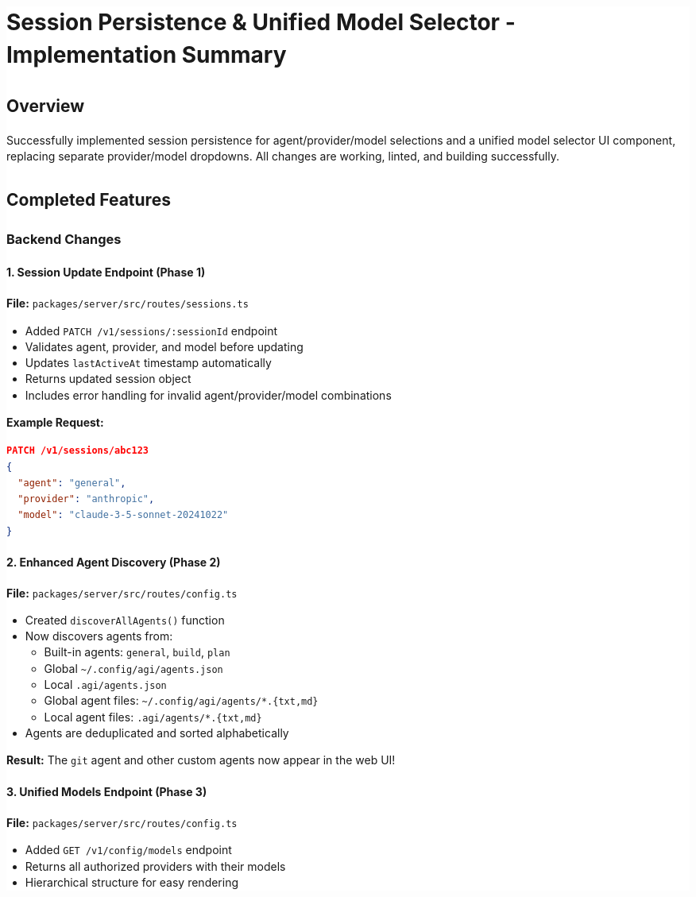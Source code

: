 # Session Persistence & Unified Model Selector - Implementation Summary

## Overview

Successfully implemented session persistence for agent/provider/model selections and a unified model selector UI component, replacing separate provider/model dropdowns. All changes are working, linted, and building successfully.

## Completed Features

### Backend Changes

#### 1. Session Update Endpoint (Phase 1)
**File:** `packages/server/src/routes/sessions.ts`

- Added `PATCH /v1/sessions/:sessionId` endpoint
- Validates agent, provider, and model before updating
- Updates `lastActiveAt` timestamp automatically
- Returns updated session object
- Includes error handling for invalid agent/provider/model combinations

**Example Request:**
```json
PATCH /v1/sessions/abc123
{
  "agent": "general",
  "provider": "anthropic",
  "model": "claude-3-5-sonnet-20241022"
}
```

#### 2. Enhanced Agent Discovery (Phase 2)
**File:** `packages/server/src/routes/config.ts`

- Created `discoverAllAgents()` function
- Now discovers agents from:
  - Built-in agents: `general`, `build`, `plan`
  - Global `~/.config/agi/agents.json`
  - Local `.agi/agents.json`
  - Global agent files: `~/.config/agi/agents/*.{txt,md}`
  - Local agent files: `.agi/agents/*.{txt,md}`
- Agents are deduplicated and sorted alphabetically

**Result:** The `git` agent and other custom agents now appear in the web UI!

#### 3. Unified Models Endpoint (Phase 3)
**File:** `packages/server/src/routes/config.ts`

- Added `GET /v1/config/models` endpoint
- Returns all authorized providers with their models
- Hierarchical structure for easy rendering

